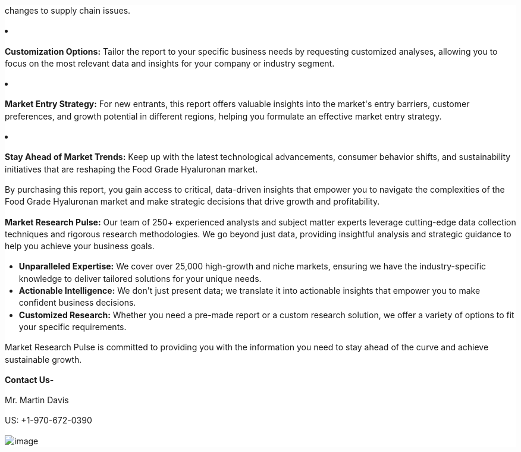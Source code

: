 changes to supply chain issues.</p></li><li><p><strong>Customization Options:</strong> Tailor the report to your specific business needs by requesting customized analyses, allowing you to focus on the most relevant data and insights for your company or industry segment.</p></li><li><p><strong>Market Entry Strategy:</strong> For new entrants, this report offers valuable insights into the market's entry barriers, customer preferences, and growth potential in different regions, helping you formulate an effective market entry strategy.</p></li><li><p><strong>Stay Ahead of Market Trends:</strong> Keep up with the latest technological advancements, consumer behavior shifts, and sustainability initiatives that are reshaping the Food Grade Hyaluronan market.</p></li></ol><p>By purchasing this report, you gain access to critical, data-driven insights that empower you to navigate the complexities of the Food Grade Hyaluronan market and make strategic decisions that drive growth and profitability.</p><p><strong>Market Research Pulse:</strong>&nbsp;Our team of 250+ experienced analysts and subject matter experts leverage cutting-edge data collection techniques and rigorous research methodologies. We go beyond just data, providing insightful analysis and strategic guidance to help you achieve your business goals.</p><ul><li><strong>Unparalleled Expertise:</strong>&nbsp;We cover over 25,000 high-growth and niche markets, ensuring we have the industry-specific knowledge to deliver tailored solutions for your unique needs.</li><li><strong>Actionable Intelligence:</strong>&nbsp;We don't just present data; we translate it into actionable insights that empower you to make confident business decisions.</li><li><strong>Customized Research:</strong>&nbsp;Whether you need a pre-made report or a custom research solution, we offer a variety of options to fit your specific requirements.</li></ul><p>Market Research Pulse is committed to providing you with the information you need to stay ahead of the curve and achieve sustainable growth.</p><p><strong>Contact Us-</strong></p><p>Mr. Martin Davis</p><p>US: +1-970-672-0390</p>
![image](https://github.com/user-attachments/assets/d2995131-5b02-4118-b441-eb4d79e1e24d)
